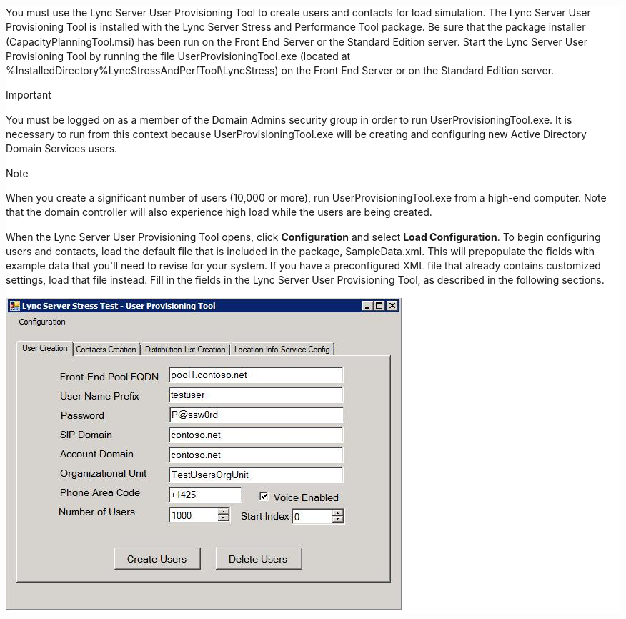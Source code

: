 You must use the Lync Server User Provisioning Tool to create users and contacts for load simulation. The Lync Server User Provisioning Tool is installed with the Lync Server Stress and Performance Tool package. Be sure that the package installer (CapacityPlanningTool.msi) has been run on the Front End Server or the Standard Edition server. Start the Lync Server User Provisioning Tool by running the file UserProvisioningTool.exe (located at %InstalledDirectory%LyncStressAndPerfTool\\LyncStress) on the Front End Server or on the Standard Edition server.

<div>


> [!IMPORTANT]  
> You must be logged on as a member of the Domain Admins security group in order to run UserProvisioningTool.exe. It is necessary to run from this context because UserProvisioningTool.exe will be creating and configuring new Active Directory Domain Services users.



</div>

<div>


> [!NOTE]  
> When you create a significant number of users (10,000 or more), run UserProvisioningTool.exe from a high-end computer. Note that the domain controller will also experience high load while the users are being created.



</div>

When the Lync Server User Provisioning Tool opens, click **Configuration** and select **Load Configuration**. To begin configuring users and contacts, load the default file that is included in the package, SampleData.xml. This will prepopulate the fields with example data that you'll need to revise for your system. If you have a preconfigured XML file that already contains customized settings, load that file instead. Fill in the fields in the Lync Server User Provisioning Tool, as described in the following sections.

![User Creation tab.](images/JJ945587.80d3c17b-7482-4818-8381-1eff8717d2fe(OCS.15).jpg "User Creation tab.")
